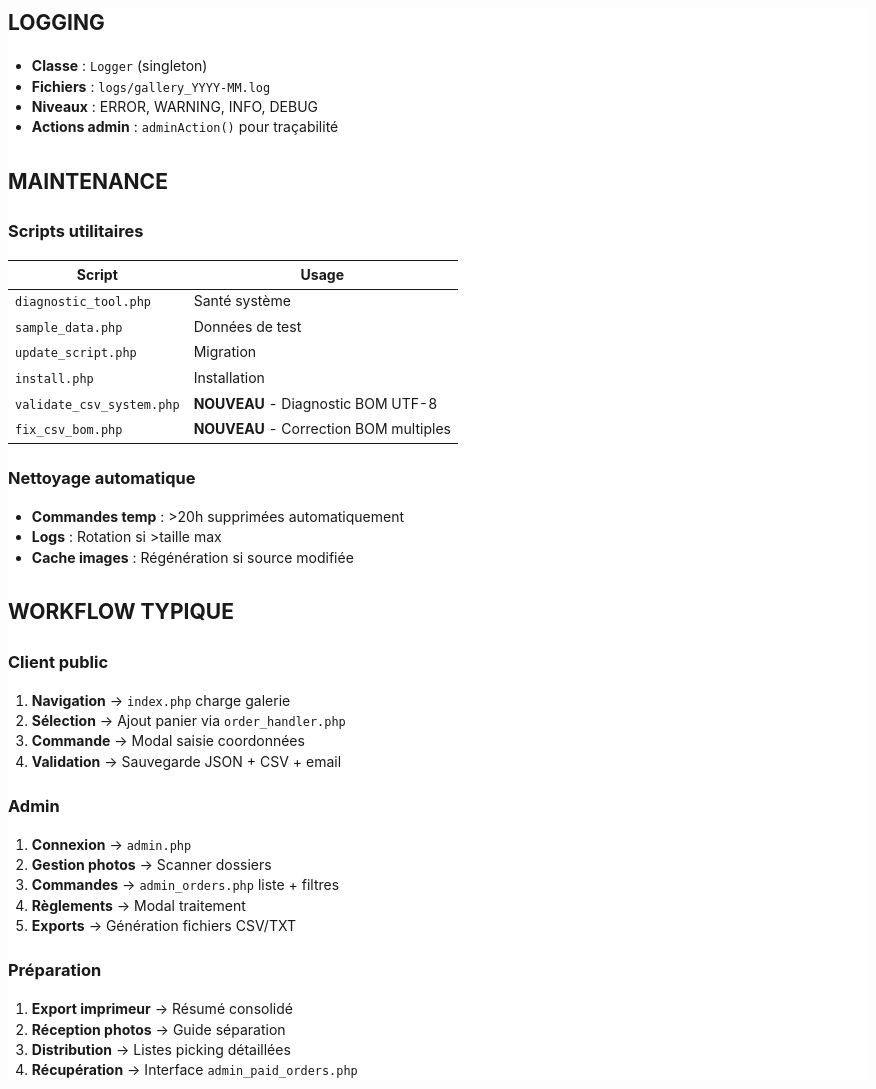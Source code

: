 ## LOGGING
- **Classe** : `Logger` (singleton)
- **Fichiers** : `logs/gallery_YYYY-MM.log`
- **Niveaux** : ERROR, WARNING, INFO, DEBUG
- **Actions admin** : `adminAction()` pour traçabilité

## MAINTENANCE

### Scripts utilitaires
| Script | Usage |
|--------|-------|
| `diagnostic_tool.php` | Santé système |
| `sample_data.php` | Données de test |
| `update_script.php` | Migration |
| `install.php` | Installation |
| `validate_csv_system.php` | **NOUVEAU** - Diagnostic BOM UTF-8 |
| `fix_csv_bom.php` | **NOUVEAU** - Correction BOM multiples |

### Nettoyage automatique
- **Commandes temp** : >20h supprimées automatiquement
- **Logs** : Rotation si >taille max
- **Cache images** : Régénération si source modifiée

## WORKFLOW TYPIQUE

### Client public
1. **Navigation** → `index.php` charge galerie
2. **Sélection** → Ajout panier via `order_handler.php`
3. **Commande** → Modal saisie coordonnées
4. **Validation** → Sauvegarde JSON + CSV + email

### Admin
1. **Connexion** → `admin.php` 
2. **Gestion photos** → Scanner dossiers
3. **Commandes** → `admin_orders.php` liste + filtres
4. **Règlements** → Modal traitement
5. **Exports** → Génération fichiers CSV/TXT

### Préparation
1. **Export imprimeur** → Résumé consolidé
2. **Réception photos** → Guide séparation
3. **Distribution** → Listes picking détaillées
4. **Récupération** → Interface `admin_paid_orders.php`
